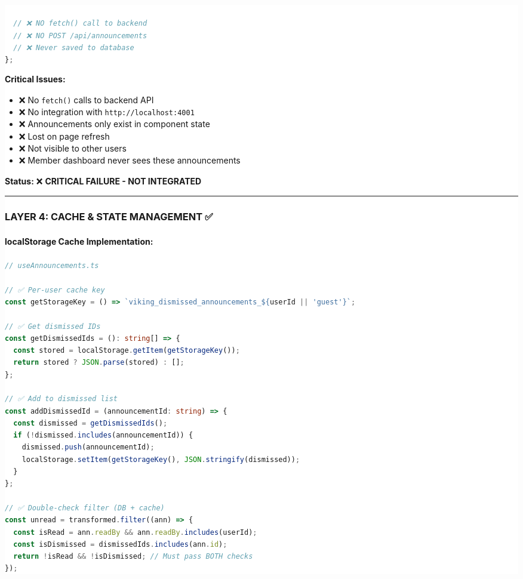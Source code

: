 ```typescript

  // ❌ NO fetch() call to backend
  // ❌ NO POST /api/announcements
  // ❌ Never saved to database
};
```

**Critical Issues:**

- ❌ No `fetch()` calls to backend API
- ❌ No integration with `http://localhost:4001`
- ❌ Announcements only exist in component state
- ❌ Lost on page refresh
- ❌ Not visible to other users
- ❌ Member dashboard never sees these announcements

**Status:** ❌ **CRITICAL FAILURE - NOT INTEGRATED**

---

### **LAYER 4: CACHE & STATE MANAGEMENT** ✅

#### localStorage Cache Implementation:

```typescript
// useAnnouncements.ts

// ✅ Per-user cache key
const getStorageKey = () => `viking_dismissed_announcements_${userId || 'guest'}`;

// ✅ Get dismissed IDs
const getDismissedIds = (): string[] => {
  const stored = localStorage.getItem(getStorageKey());
  return stored ? JSON.parse(stored) : [];
};

// ✅ Add to dismissed list
const addDismissedId = (announcementId: string) => {
  const dismissed = getDismissedIds();
  if (!dismissed.includes(announcementId)) {
    dismissed.push(announcementId);
    localStorage.setItem(getStorageKey(), JSON.stringify(dismissed));
  }
};

// ✅ Double-check filter (DB + cache)
const unread = transformed.filter((ann) => {
  const isRead = ann.readBy && ann.readBy.includes(userId);
  const isDismissed = dismissedIds.includes(ann.id);
  return !isRead && !isDismissed; // Must pass BOTH checks
});
```
